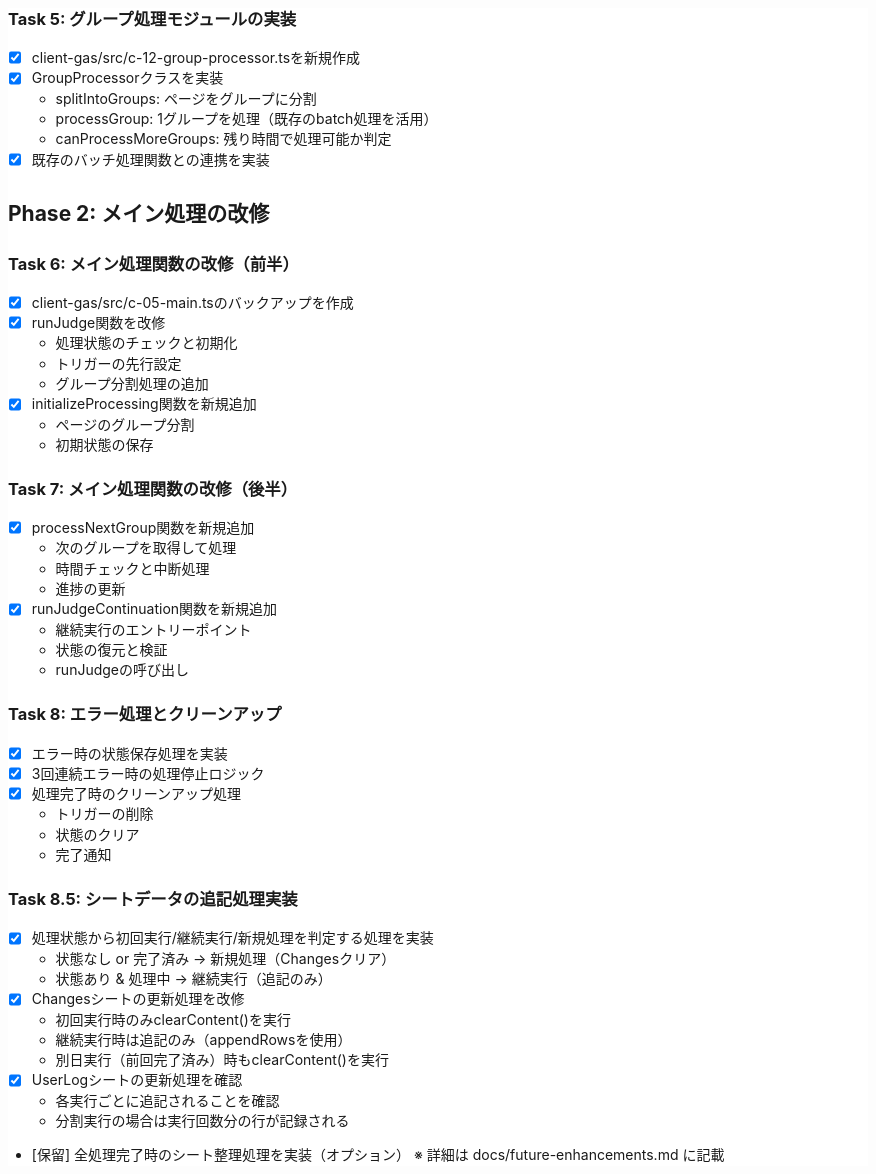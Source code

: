 ### Task 5: グループ処理モジュールの実装
- [x] client-gas/src/c-12-group-processor.tsを新規作成
- [x] GroupProcessorクラスを実装
  - splitIntoGroups: ページをグループに分割
  - processGroup: 1グループを処理（既存のbatch処理を活用）
  - canProcessMoreGroups: 残り時間で処理可能か判定
- [x] 既存のバッチ処理関数との連携を実装

## Phase 2: メイン処理の改修

### Task 6: メイン処理関数の改修（前半）
- [x] client-gas/src/c-05-main.tsのバックアップを作成
- [x] runJudge関数を改修
  - 処理状態のチェックと初期化
  - トリガーの先行設定
  - グループ分割処理の追加
- [x] initializeProcessing関数を新規追加
  - ページのグループ分割
  - 初期状態の保存

### Task 7: メイン処理関数の改修（後半）
- [x] processNextGroup関数を新規追加
  - 次のグループを取得して処理
  - 時間チェックと中断処理
  - 進捗の更新
- [x] runJudgeContinuation関数を新規追加
  - 継続実行のエントリーポイント
  - 状態の復元と検証
  - runJudgeの呼び出し

### Task 8: エラー処理とクリーンアップ
- [x] エラー時の状態保存処理を実装
- [x] 3回連続エラー時の処理停止ロジック
- [x] 処理完了時のクリーンアップ処理
  - トリガーの削除
  - 状態のクリア
  - 完了通知

### Task 8.5: シートデータの追記処理実装
- [x] 処理状態から初回実行/継続実行/新規処理を判定する処理を実装
  - 状態なし or 完了済み → 新規処理（Changesクリア）
  - 状態あり & 処理中 → 継続実行（追記のみ）
- [x] Changesシートの更新処理を改修
  - 初回実行時のみclearContent()を実行
  - 継続実行時は追記のみ（appendRowsを使用）
  - 別日実行（前回完了済み）時もclearContent()を実行
- [x] UserLogシートの更新処理を確認
  - 各実行ごとに追記されることを確認
  - 分割実行の場合は実行回数分の行が記録される
- [保留] 全処理完了時のシート整理処理を実装（オプション）
  ※ 詳細は docs/future-enhancements.md に記載
